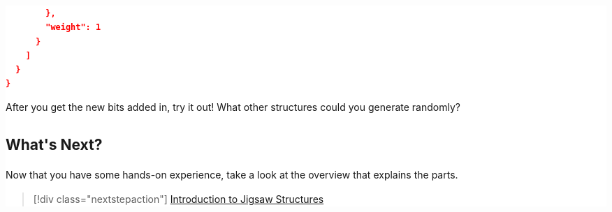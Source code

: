 ```json
        },
        "weight": 1
      }
    ]
  }
}
```

After you get the new bits added in, try it out! What other structures could you generate randomly?

## What's Next?

Now that you have some hands-on experience, take a look at the overview that explains the parts. 

> [!div class="nextstepaction"]
[Introduction to Jigsaw Structures](IntroductionToJigsawStructures.md)
